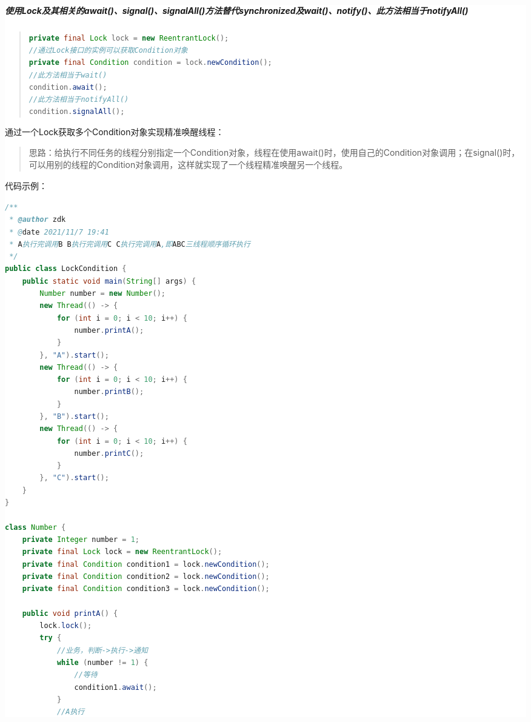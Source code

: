 

##### 使用Lock及其相关的await()、signal()、signalAll()方法替代synchronized及wait()、notify()、此方法相当于notifyAll()

>```java
>private final Lock lock = new ReentrantLock();
>//通过Lock接口的实例可以获取Condition对象
>private final Condition condition = lock.newCondition();
>//此方法相当于wait()
>condition.await();
>//此方法相当于notifyAll()
>condition.signalAll();
>```



通过一个Lock获取多个Condition对象实现精准唤醒线程：

>思路：给执行不同任务的线程分别指定一个Condition对象，线程在使用await()时，使用自己的Condition对象调用；在signal()时，可以用别的线程的Condition对象调用，这样就实现了一个线程精准唤醒另一个线程。

代码示例：

```java
/**
 * @author zdk
 * @date 2021/11/7 19:41
 * A执行完调用B B执行完调用C C执行完调用A,即ABC三线程顺序循环执行
 */
public class LockCondition {
    public static void main(String[] args) {
        Number number = new Number();
        new Thread(() -> {
            for (int i = 0; i < 10; i++) {
                number.printA();
            }
        }, "A").start();
        new Thread(() -> {
            for (int i = 0; i < 10; i++) {
                number.printB();
            }
        }, "B").start();
        new Thread(() -> {
            for (int i = 0; i < 10; i++) {
                number.printC();
            }
        }, "C").start();
    }
}

class Number {
    private Integer number = 1;
    private final Lock lock = new ReentrantLock();
    private final Condition condition1 = lock.newCondition();
    private final Condition condition2 = lock.newCondition();
    private final Condition condition3 = lock.newCondition();

    public void printA() {
        lock.lock();
        try {
            //业务，判断->执行->通知
            while (number != 1) {
                //等待
                condition1.await();
            }
            //A执行
```